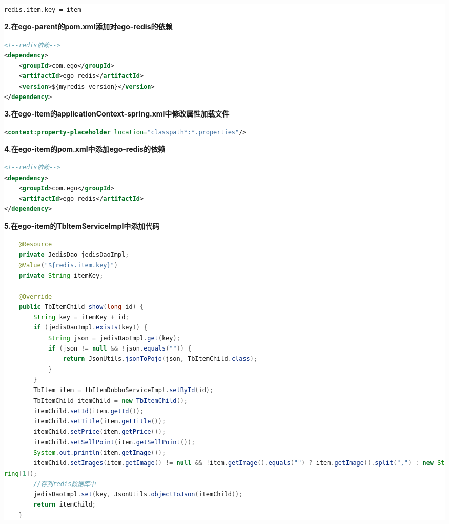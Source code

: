 ```properties
redis.item.key = item
```

**2.在ego-parent的pom.xml添加对ego-redis的依赖**

```xml
<!--redis依赖-->
<dependency>
    <groupId>com.ego</groupId>
    <artifactId>ego-redis</artifactId>
    <version>${myredis-version}</version>
</dependency>
```

**3.在ego-item的applicationContext-spring.xml中修改属性加载文件**

```xml
<context:property-placeholder location="classpath*:*.properties"/>
```

**4.在ego-item的pom.xml中添加ego-redis的依赖**

```xml
<!--redis依赖-->
<dependency>
    <groupId>com.ego</groupId>
    <artifactId>ego-redis</artifactId>
</dependency>
```

**5.在ego-item的TbItemServiceImpl中添加代码**

```java
    @Resource
    private JedisDao jedisDaoImpl;
    @Value("${redis.item.key}")
    private String itemKey;

    @Override
    public TbItemChild show(long id) {
        String key = itemKey + id;
        if (jedisDaoImpl.exists(key)) {
            String json = jedisDaoImpl.get(key);
            if (json != null && !json.equals("")) {
                return JsonUtils.jsonToPojo(json, TbItemChild.class);
            }
        }
        TbItem item = tbItemDubboServiceImpl.selById(id);
        TbItemChild itemChild = new TbItemChild();
        itemChild.setId(item.getId());
        itemChild.setTitle(item.getTitle());
        itemChild.setPrice(item.getPrice());
        itemChild.setSellPoint(item.getSellPoint());
        System.out.println(item.getImage());
        itemChild.setImages(item.getImage() != null && !item.getImage().equals("") ? item.getImage().split(",") : new String[1]);
        //存到redis数据库中
        jedisDaoImpl.set(key, JsonUtils.objectToJson(itemChild));
        return itemChild;
    }
```
